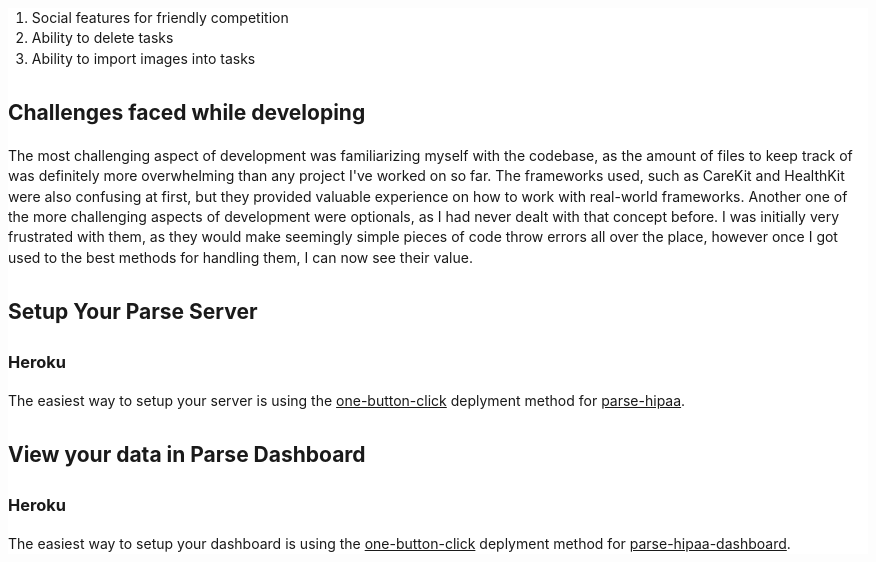 1. Social features for friendly competition
2. Ability to delete tasks
3. Ability to import images into tasks

## Challenges faced while developing

The most challenging aspect of development was familiarizing myself with the codebase, as the amount of files to keep track of was definitely more overwhelming than any project I've worked on so far. The frameworks used, such as CareKit and HealthKit were also confusing at first, but they provided valuable experience on how to work with real-world frameworks. Another one of the more challenging aspects of development were optionals, as I had never dealt with that concept before. I was initially very frustrated with them, as they would make seemingly simple pieces of code throw errors all over the place, however once I got used to the best methods for handling them, I can now see their value. 

## Setup Your Parse Server

### Heroku
The easiest way to setup your server is using the [one-button-click](https://github.com/netreconlab/parse-hipaa#heroku) deplyment method for [parse-hipaa](https://github.com/netreconlab/parse-hipaa).


## View your data in Parse Dashboard

### Heroku
The easiest way to setup your dashboard is using the [one-button-click](https://github.com/netreconlab/parse-hipaa-dashboard#heroku) deplyment method for [parse-hipaa-dashboard](https://github.com/netreconlab/parse-hipaa-dashboard).
